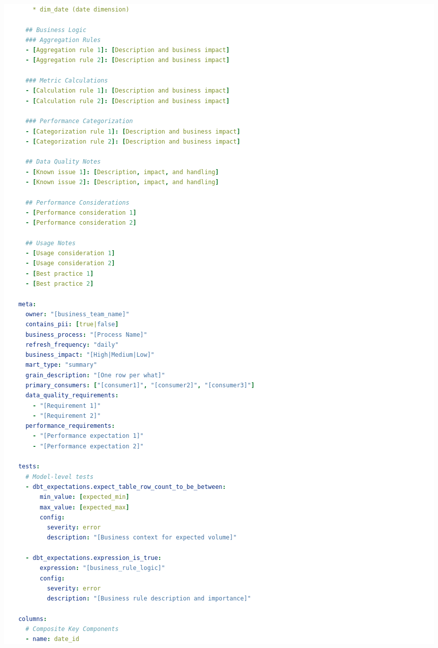 ```yaml
        * dim_date (date dimension)
      
      ## Business Logic
      ### Aggregation Rules
      - [Aggregation rule 1]: [Description and business impact]
      - [Aggregation rule 2]: [Description and business impact]
      
      ### Metric Calculations
      - [Calculation rule 1]: [Description and business impact]
      - [Calculation rule 2]: [Description and business impact]
      
      ### Performance Categorization
      - [Categorization rule 1]: [Description and business impact]
      - [Categorization rule 2]: [Description and business impact]
      
      ## Data Quality Notes
      - [Known issue 1]: [Description, impact, and handling]
      - [Known issue 2]: [Description, impact, and handling]
      
      ## Performance Considerations
      - [Performance consideration 1]
      - [Performance consideration 2]
      
      ## Usage Notes
      - [Usage consideration 1]
      - [Usage consideration 2]
      - [Best practice 1]
      - [Best practice 2]
    
    meta:
      owner: "[business_team_name]"
      contains_pii: [true|false]
      business_process: "[Process Name]"
      refresh_frequency: "daily"
      business_impact: "[High|Medium|Low]"
      mart_type: "summary"
      grain_description: "[One row per what]"
      primary_consumers: ["[consumer1]", "[consumer2]", "[consumer3]"]
      data_quality_requirements:
        - "[Requirement 1]"
        - "[Requirement 2]"
      performance_requirements:
        - "[Performance expectation 1]"
        - "[Performance expectation 2]"
    
    tests:
      # Model-level tests
      - dbt_expectations.expect_table_row_count_to_be_between:
          min_value: [expected_min]
          max_value: [expected_max]
          config:
            severity: error
            description: "[Business context for expected volume]"
      
      - dbt_expectations.expression_is_true:
          expression: "[business_rule_logic]"
          config:
            severity: error
            description: "[Business rule description and importance]"
    
    columns:
      # Composite Key Components
      - name: date_id
```
